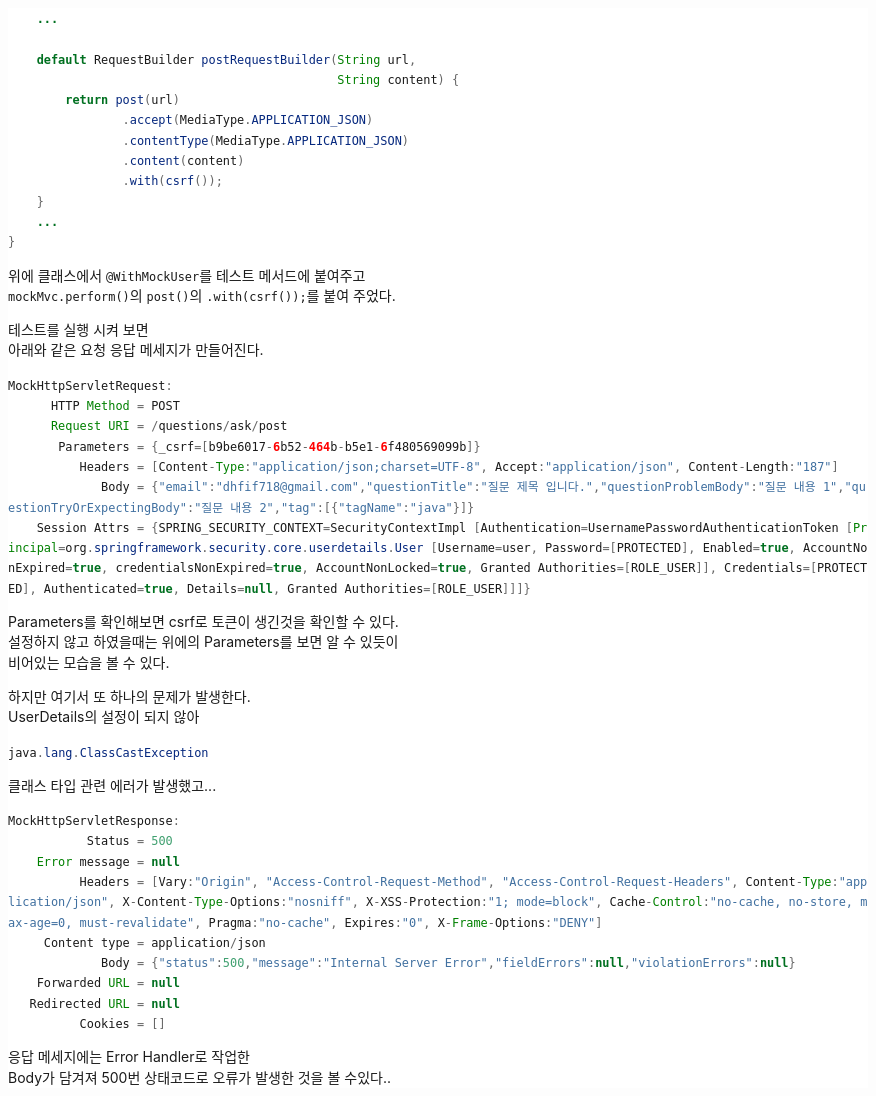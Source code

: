 ```java
    ...

    default RequestBuilder postRequestBuilder(String url,
                                              String content) {
        return post(url)
                .accept(MediaType.APPLICATION_JSON)
                .contentType(MediaType.APPLICATION_JSON)
                .content(content)
                .with(csrf());
    }
    ...
}
```
위에 클래스에서 `@WithMockUser`를 테스트 메서드에 붙여주고  
`mockMvc.perform()`의 `post()`의 `.with(csrf());`를 붙여 주었다.  

테스트를 실행 시켜 보면  
아래와 같은 요청 응답 메세지가 만들어진다.
```java
MockHttpServletRequest:
      HTTP Method = POST
      Request URI = /questions/ask/post
       Parameters = {_csrf=[b9be6017-6b52-464b-b5e1-6f480569099b]}
          Headers = [Content-Type:"application/json;charset=UTF-8", Accept:"application/json", Content-Length:"187"]
             Body = {"email":"dhfif718@gmail.com","questionTitle":"질문 제목 입니다.","questionProblemBody":"질문 내용 1","questionTryOrExpectingBody":"질문 내용 2","tag":[{"tagName":"java"}]}
    Session Attrs = {SPRING_SECURITY_CONTEXT=SecurityContextImpl [Authentication=UsernamePasswordAuthenticationToken [Principal=org.springframework.security.core.userdetails.User [Username=user, Password=[PROTECTED], Enabled=true, AccountNonExpired=true, credentialsNonExpired=true, AccountNonLocked=true, Granted Authorities=[ROLE_USER]], Credentials=[PROTECTED], Authenticated=true, Details=null, Granted Authorities=[ROLE_USER]]]}
```
Parameters를 확인해보면 csrf로 토큰이 생긴것을 확인할 수 있다.   
설정하지 않고 하였을때는 위에의 Parameters를 보면 알 수 있듯이  
비어있는 모습을 볼 수 있다.

하지만 여기서 또 하나의 문제가 발생한다.  
UserDetails의 설정이 되지 않아  

```java
java.lang.ClassCastException
```
클래스 타입 관련 에러가 발생했고...
```java
MockHttpServletResponse:
           Status = 500
    Error message = null
          Headers = [Vary:"Origin", "Access-Control-Request-Method", "Access-Control-Request-Headers", Content-Type:"application/json", X-Content-Type-Options:"nosniff", X-XSS-Protection:"1; mode=block", Cache-Control:"no-cache, no-store, max-age=0, must-revalidate", Pragma:"no-cache", Expires:"0", X-Frame-Options:"DENY"]
     Content type = application/json
             Body = {"status":500,"message":"Internal Server Error","fieldErrors":null,"violationErrors":null}
    Forwarded URL = null
   Redirected URL = null
          Cookies = []
```
응답 메세지에는 Error Handler로 작업한  
Body가 담겨져 500번 상태코드로 오류가 발생한 것을 볼 수있다..  


[Test코드 작성시 UserDetails 참고 레퍼런스]: https://sejoung.github.io/2020/11/2020-11-19-spring-security/#spring-security-test-code-%EC%9E%91%EC%84%B1%EC%8B%9C-UserDetails%EA%B0%80-%ED%95%84%EC%9A%94%ED%95%A0%EB%95%8C
[csrf 설정 참고 레퍼런스]: https://jungguji.github.io/2020/06/09/Spring-Controller-Test%EC%8B%9C-CSRF-%EC%84%A4%EC%A0%95/